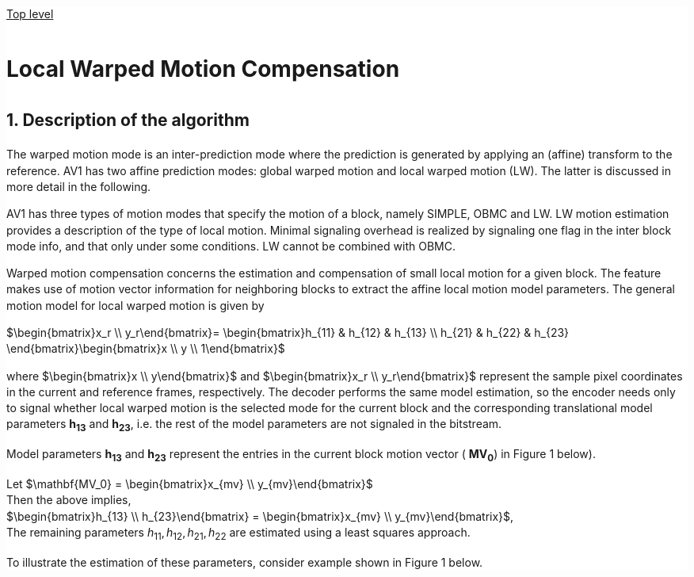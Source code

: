 [Top level](../README.md)

# Local Warped Motion Compensation

## 1. Description of the algorithm

The warped motion mode is an inter-prediction mode where the prediction is
generated by applying an (affine) transform to the reference. AV1 has two
affine prediction modes: global warped motion and local warped motion (LW). The
latter is discussed in more detail in the following.

AV1 has three types of motion modes that specify the motion of a
block, namely SIMPLE, OBMC and LW. LW motion estimation provides a description
of the type of local motion. Minimal signaling overhead
is realized by signaling one flag in the inter block mode info, and
that only under some conditions. LW cannot be combined with OBMC.

Warped motion compensation concerns the estimation and compensation of small
local motion for a given block. The feature makes use of motion vector
information for neighboring blocks to extract the affine local motion model
parameters. The general motion model for local warped motion is given by

$`\begin{bmatrix}x_r \\ y_r\end{bmatrix}=
\begin{bmatrix}h_{11} & h_{12} & h_{13} \\ h_{21} & h_{22} & h_{23} \end{bmatrix}\begin{bmatrix}x \\ y \\ 1\end{bmatrix}`$

where $`\begin{bmatrix}x \\ y\end{bmatrix}`$ and $`\begin{bmatrix}x_r \\ y_r\end{bmatrix}`$ represent the sample pixel coordinates in the current
and reference frames, respectively. The decoder performs the same model
estimation, so the encoder needs only to signal whether local warped
motion is the selected mode for the current block and the corresponding
translational model parameters $`\mathbf{h_{13}}`$ and $`\mathbf{h_{23}}`$, i.e.
the rest of the model parameters are not signaled in the bitstream.

Model parameters $`\mathbf{h_{13}}`$ and $`\mathbf{h_{23}}`$
represent the entries in the current block motion vector ( $`\mathbf{MV_0}`$) in Figure 1 below).

Let $`\mathbf{MV_0} = \begin{bmatrix}x_{mv} \\ y_{mv}\end{bmatrix}`$\
Then the above implies,\
$`\begin{bmatrix}h_{13} \\ h_{23}\end{bmatrix} = \begin{bmatrix}x_{mv} \\
y_{mv}\end{bmatrix}`$,\
The remaining parameters $`h_{11}, h_{12}, h_{21}, h_{22}`$ are estimated using a least squares approach.

To illustrate the estimation of these parameters, consider example shown in Figure 1 below.
